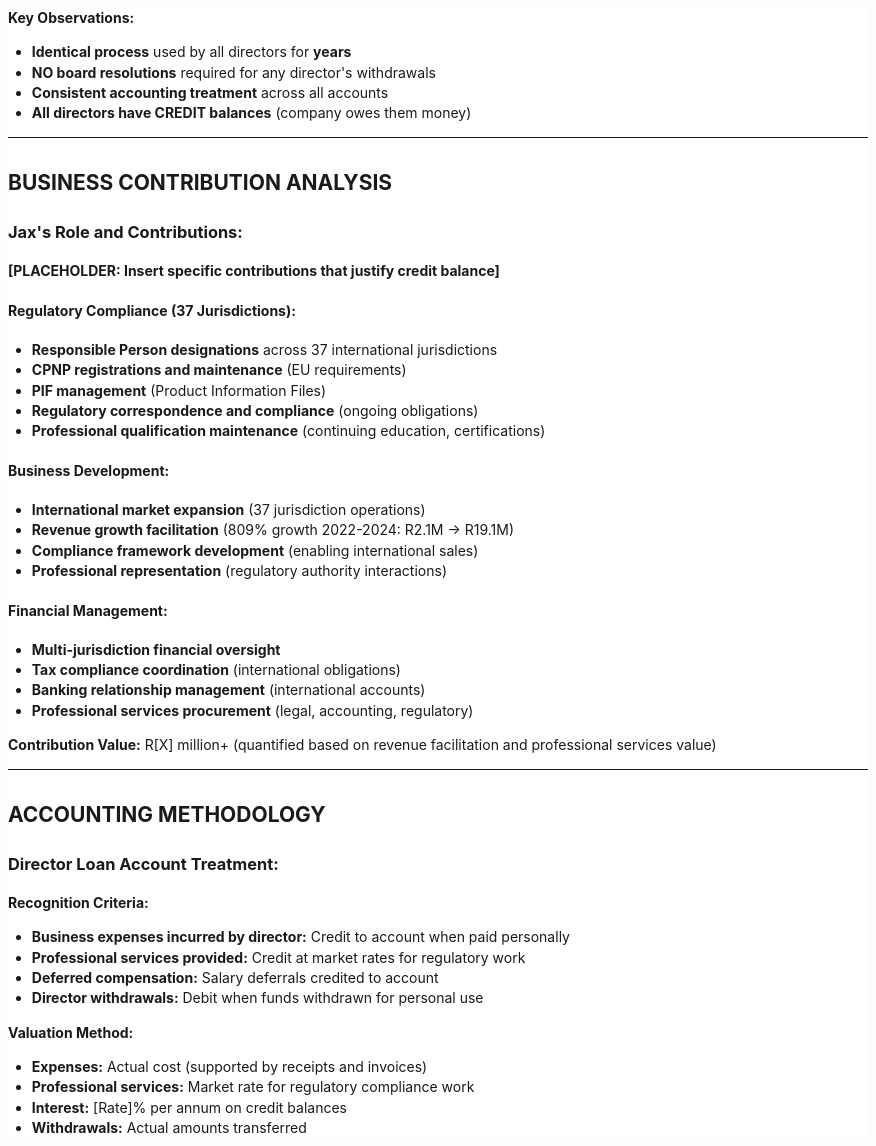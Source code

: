 **Key Observations:**
- **Identical process** used by all directors for **years**
- **NO board resolutions** required for any director's withdrawals
- **Consistent accounting treatment** across all accounts
- **All directors have CREDIT balances** (company owes them money)

---

## BUSINESS CONTRIBUTION ANALYSIS

### Jax's Role and Contributions:

**[PLACEHOLDER: Insert specific contributions that justify credit balance]**

#### Regulatory Compliance (37 Jurisdictions):
- **Responsible Person designations** across 37 international jurisdictions
- **CPNP registrations and maintenance** (EU requirements)
- **PIF management** (Product Information Files)
- **Regulatory correspondence and compliance** (ongoing obligations)
- **Professional qualification maintenance** (continuing education, certifications)

#### Business Development:
- **International market expansion** (37 jurisdiction operations)
- **Revenue growth facilitation** (809% growth 2022-2024: R2.1M → R19.1M)
- **Compliance framework development** (enabling international sales)
- **Professional representation** (regulatory authority interactions)

#### Financial Management:
- **Multi-jurisdiction financial oversight**
- **Tax compliance coordination** (international obligations)
- **Banking relationship management** (international accounts)
- **Professional services procurement** (legal, accounting, regulatory)

**Contribution Value:** R[X] million+ (quantified based on revenue facilitation and professional services value)

---

## ACCOUNTING METHODOLOGY

### Director Loan Account Treatment:

**Recognition Criteria:**
- **Business expenses incurred by director:** Credit to account when paid personally
- **Professional services provided:** Credit at market rates for regulatory work
- **Deferred compensation:** Salary deferrals credited to account
- **Director withdrawals:** Debit when funds withdrawn for personal use

**Valuation Method:**
- **Expenses:** Actual cost (supported by receipts and invoices)
- **Professional services:** Market rate for regulatory compliance work
- **Interest:** [Rate]% per annum on credit balances
- **Withdrawals:** Actual amounts transferred
